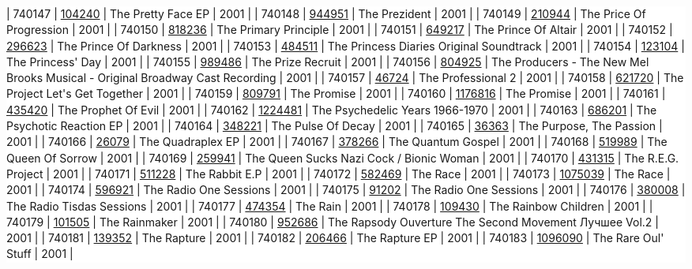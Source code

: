 | 740147 | [104240](https://www.discogs.com/master/104240) | The Pretty Face EP | 2001 |
| 740148 | [944951](https://www.discogs.com/master/944951) | The Prezident | 2001 |
| 740149 | [210944](https://www.discogs.com/master/210944) | The Price Of Progression | 2001 |
| 740150 | [818236](https://www.discogs.com/master/818236) | The Primary Principle | 2001 |
| 740151 | [649217](https://www.discogs.com/master/649217) | The Prince Of Altair | 2001 |
| 740152 | [296623](https://www.discogs.com/master/296623) | The Prince Of Darkness | 2001 |
| 740153 | [484511](https://www.discogs.com/master/484511) | The Princess Diaries Original Soundtrack | 2001 |
| 740154 | [123104](https://www.discogs.com/master/123104) | The Princess' Day | 2001 |
| 740155 | [989486](https://www.discogs.com/master/989486) | The Prize Recruit | 2001 |
| 740156 | [804925](https://www.discogs.com/master/804925) | The Producers - The New Mel Brooks Musical - Original Broadway Cast Recording | 2001 |
| 740157 | [46724](https://www.discogs.com/master/46724) | The Professional 2 | 2001 |
| 740158 | [621720](https://www.discogs.com/master/621720) | The Project Let's Get Together | 2001 |
| 740159 | [809791](https://www.discogs.com/master/809791) | The Promise | 2001 |
| 740160 | [1176816](https://www.discogs.com/master/1176816) | The Promise | 2001 |
| 740161 | [435420](https://www.discogs.com/master/435420) | The Prophet Of Evil | 2001 |
| 740162 | [1224481](https://www.discogs.com/master/1224481) | The Psychedelic Years 1966-1970 | 2001 |
| 740163 | [686201](https://www.discogs.com/master/686201) | The Psychotic Reaction EP | 2001 |
| 740164 | [348221](https://www.discogs.com/master/348221) | The Pulse Of Decay | 2001 |
| 740165 | [36363](https://www.discogs.com/master/36363) | The Purpose, The Passion | 2001 |
| 740166 | [26079](https://www.discogs.com/master/26079) | The Quadraplex EP | 2001 |
| 740167 | [378266](https://www.discogs.com/master/378266) | The Quantum Gospel | 2001 |
| 740168 | [519989](https://www.discogs.com/master/519989) | The Queen Of Sorrow | 2001 |
| 740169 | [259941](https://www.discogs.com/master/259941) | The Queen Sucks Nazi Cock / Bionic Woman | 2001 |
| 740170 | [431315](https://www.discogs.com/master/431315) | The R.E.G. Project | 2001 |
| 740171 | [511228](https://www.discogs.com/master/511228) | The Rabbit E.P | 2001 |
| 740172 | [582469](https://www.discogs.com/master/582469) | The Race | 2001 |
| 740173 | [1075039](https://www.discogs.com/master/1075039) | The Race | 2001 |
| 740174 | [596921](https://www.discogs.com/master/596921) | The Radio One Sessions | 2001 |
| 740175 | [91202](https://www.discogs.com/master/91202) | The Radio One Sessions | 2001 |
| 740176 | [380008](https://www.discogs.com/master/380008) | The Radio Tisdas Sessions | 2001 |
| 740177 | [474354](https://www.discogs.com/master/474354) | The Rain | 2001 |
| 740178 | [109430](https://www.discogs.com/master/109430) | The Rainbow Children | 2001 |
| 740179 | [101505](https://www.discogs.com/master/101505) | The Rainmaker | 2001 |
| 740180 | [952686](https://www.discogs.com/master/952686) | The Rapsody Ouverture The Second Movement Лучшее Vol.2 | 2001 |
| 740181 | [139352](https://www.discogs.com/master/139352) | The Rapture | 2001 |
| 740182 | [206466](https://www.discogs.com/master/206466) | The Rapture EP | 2001 |
| 740183 | [1096090](https://www.discogs.com/master/1096090) | The Rare Oul' Stuff | 2001 |